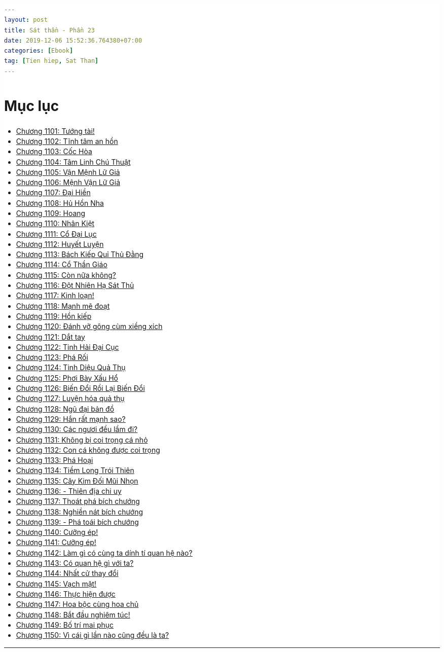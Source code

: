```yaml
---
layout: post
title: Sát thần - Phần 23
date: 2019-12-06 15:52:36.764380+07:00
categories: [Ebook]
tag: [Tien hiep, Sat Than]
---
```

# Mục lục
- [Chương 1101: Tướng tài!](#chuong-1101)
- [Chương 1102: Tĩnh tâm an hồn](#chuong-1102)
- [Chương 1103: Cốc Hòa](#chuong-1103)
- [Chương 1104: Tâm Linh Chú Thuật](#chuong-1104)
- [Chương 1105: Vận Mệnh Lữ Giả](#chuong-1105)
- [Chương 1106: Mệnh Vận Lữ Giả](#chuong-1106)
- [Chương 1107: Đại Hiền](#chuong-1107)
- [Chương 1108: Hủ Hồn Nha](#chuong-1108)
- [Chương 1109: Hoang](#chuong-1109)
- [Chương 1110: Nhân Kiệt](#chuong-1110)
- [Chương 1111: Cổ Đại Lục](#chuong-1111)
- [Chương 1112: Huyết Luyện](#chuong-1112)
- [Chương 1113: Bách Kiếp Quỉ Thủ Đằng](#chuong-1113)
- [Chương 1114: Cổ Thần Giáo](#chuong-1114)
- [Chương 1115: Còn nữa không?](#chuong-1115)
- [Chương 1116: Đột Nhiên Hạ Sát Thủ](#chuong-1116)
- [Chương 1117: Kinh loạn!](#chuong-1117)
- [Chương 1118: Mạnh mẽ đoạt](#chuong-1118)
- [Chương 1119: Hồn kiếp](#chuong-1119)
- [Chương 1120: Đánh vỡ gông cùm xiềng xích](#chuong-1120)
- [Chương 1121: Dắt tay](#chuong-1121)
- [Chương 1122: Tinh Hải Đại Cục](#chuong-1122)
- [Chương 1123: Phá Rối](#chuong-1123)
- [Chương 1124: Tinh Diệu Quả Thụ](#chuong-1124)
- [Chương 1125: Phơi Bày Xấu Hổ](#chuong-1125)
- [Chương 1126: Biến Đổi Rồi Lại Biến Đổi](#chuong-1126)
- [Chương 1127: Luyện hóa quả thụ](#chuong-1127)
- [Chương 1128: Ngũ đại bản đồ](#chuong-1128)
- [Chương 1129: Hắn rất mạnh sao?](#chuong-1129)
- [Chương 1130: Các ngươi đều lầm đi?](#chuong-1130)
- [Chương 1131: Không bị coi trọng cá nhỏ](#chuong-1131)
- [Chương 1132: Con cá không được coi trọng](#chuong-1132)
- [Chương 1133: Phá Hoại](#chuong-1133)
- [Chương 1134: Tiềm Long Trói Thiên](#chuong-1134)
- [Chương 1135: Cây Kim Đối Mũi Nhọn](#chuong-1135)
- [Chương 1136: - Thiên địa chi uy](#chuong-1136)
- [Chương 1137: Thoát phá bích chướng](#chuong-1137)
- [Chương 1138: Nghiền nát bích chướng](#chuong-1138)
- [Chương 1139: - Phá toái bích chướng](#chuong-1139)
- [Chương 1140: Cưỡng ép!](#chuong-1140)
- [Chương 1141: Cưỡng ép!](#chuong-1141)
- [Chương 1142: Làm gì có cùng ta dính tí quan hệ nào?](#chuong-1142)
- [Chương 1143: Có quan hệ gì với ta?](#chuong-1143)
- [Chương 1144: Nhất cử thay đổi](#chuong-1144)
- [Chương 1145: Vạch mặt!](#chuong-1145)
- [Chương 1146: Thực hiện được](#chuong-1146)
- [Chương 1147: Hoa bộc cùng hoa chủ](#chuong-1147)
- [Chương 1148: Bắt đầu nghiêm túc!](#chuong-1148)
- [Chương 1149: Bố trí mai phục](#chuong-1149)
- [Chương 1150: Vì cái gì lần nào cũng đều là ta?](#chuong-1150)

---